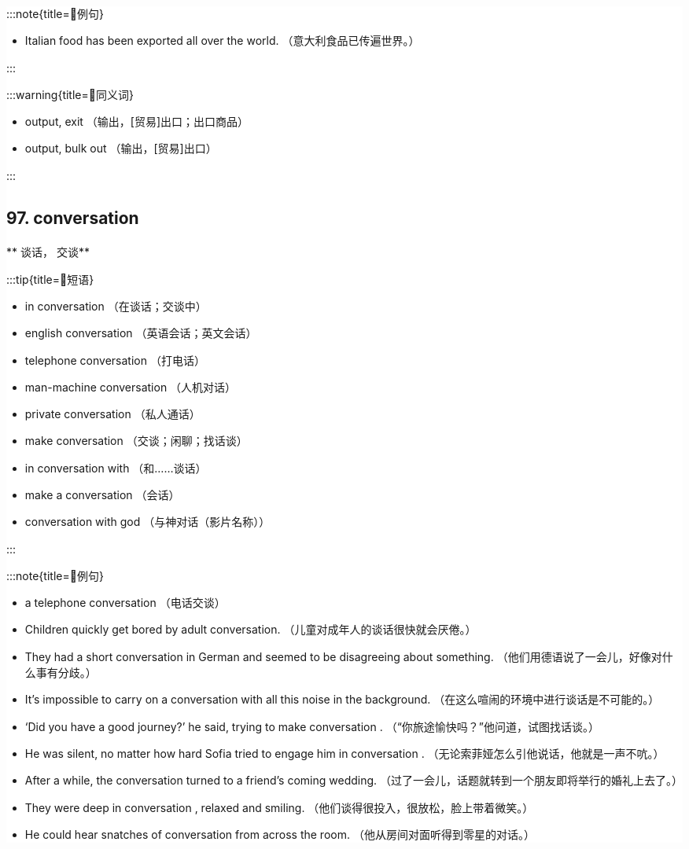 :::note{title=🎤例句}

- Italian food has been exported all over the world. （意大利食品已传遍世界。）

:::

:::warning{title=🤔同义词}

- output, exit （输出，[贸易]出口；出口商品）

- output, bulk out （输出，[贸易]出口）

:::


## 97. conversation

** 谈话， 交谈**

:::tip{title=🤩短语}

- in conversation （在谈话；交谈中）

- english conversation （英语会话；英文会话）

- telephone conversation （打电话）

- man-machine conversation （人机对话）

- private conversation （私人通话）

- make conversation （交谈；闲聊；找话谈）

- in conversation with （和……谈话）

- make a conversation （会话）

- conversation with god （与神对话（影片名称））

:::

:::note{title=🎤例句}

- a telephone conversation （电话交谈）

- Children quickly get bored by adult conversation. （儿童对成年人的谈话很快就会厌倦。）

- They had a short conversation in German and seemed to be disagreeing about something. （他们用德语说了一会儿，好像对什么事有分歧。）

- It’s impossible to carry on a conversation with all this noise in the background. （在这么喧闹的环境中进行谈话是不可能的。）

- ‘Did you have a good journey?’ he said, trying to make conversation . （“你旅途愉快吗？”他问道，试图找话谈。）

- He was silent, no matter how hard Sofia tried to engage him in conversation . （无论索菲娅怎么引他说话，他就是一声不吭。）

- After a while, the conversation turned to a friend’s coming wedding. （过了一会儿，话题就转到一个朋友即将举行的婚礼上去了。）

- They were deep in conversation , relaxed and smiling. （他们谈得很投入，很放松，脸上带着微笑。）

- He could hear snatches of conversation from across the room. （他从房间对面听得到零星的对话。）
